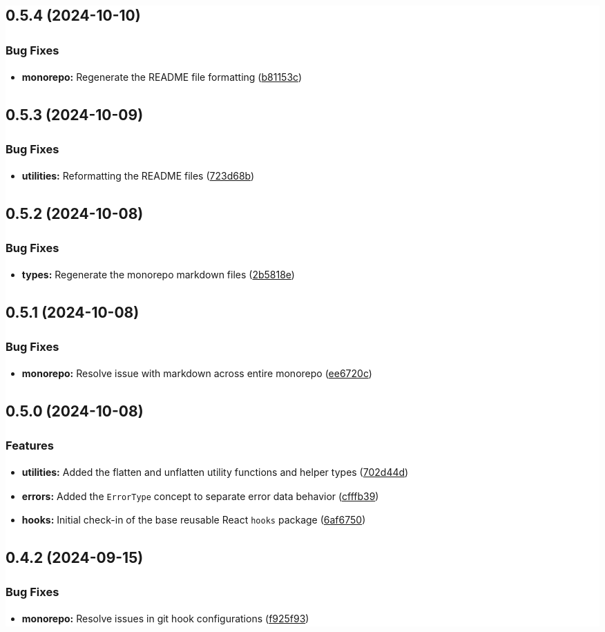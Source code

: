## 0.5.4 (2024-10-10)

### Bug Fixes

- **monorepo:** Regenerate the README file formatting
  ([b81153c](https://github.com/storm-software/storm-stack/commit/b81153c))

## 0.5.3 (2024-10-09)

### Bug Fixes

- **utilities:** Reformatting the README files
  ([723d68b](https://github.com/storm-software/storm-stack/commit/723d68b))

## 0.5.2 (2024-10-08)

### Bug Fixes

- **types:** Regenerate the monorepo markdown files
  ([2b5818e](https://github.com/storm-software/storm-stack/commit/2b5818e))

## 0.5.1 (2024-10-08)

### Bug Fixes

- **monorepo:** Resolve issue with markdown across entire monorepo
  ([ee6720c](https://github.com/storm-software/storm-stack/commit/ee6720c))

## 0.5.0 (2024-10-08)

### Features

- **utilities:** Added the flatten and unflatten utility functions and helper
  types
  ([702d44d](https://github.com/storm-software/storm-stack/commit/702d44d))

- **errors:** Added the `ErrorType` concept to separate error data behavior
  ([cfffb39](https://github.com/storm-software/storm-stack/commit/cfffb39))

- **hooks:** Initial check-in of the base reusable React `hooks` package
  ([6af6750](https://github.com/storm-software/storm-stack/commit/6af6750))

## 0.4.2 (2024-09-15)

### Bug Fixes

- **monorepo:** Resolve issues in git hook configurations
  ([f925f93](https://github.com/storm-software/storm-stack/commit/f925f93))
